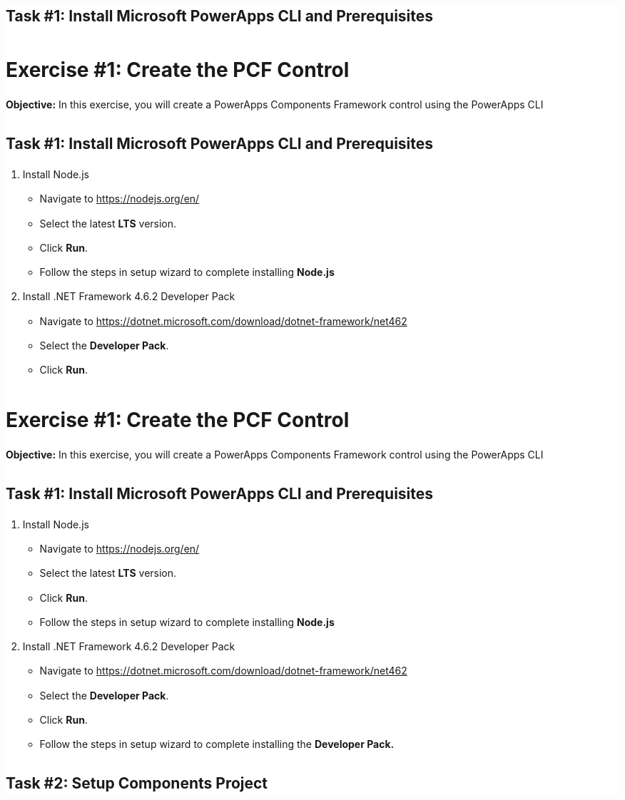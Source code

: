 Task \#1: Install Microsoft PowerApps CLI and Prerequisites
-----------------------------------------------------------

Exercise \#1: Create the PCF Control
====================================

**Objective:** In this exercise, you will create a PowerApps Components
Framework control using the PowerApps CLI

Task \#1: Install Microsoft PowerApps CLI and Prerequisites
-----------------------------------------------------------

1.  Install Node.js

    -  Navigate to <https://nodejs.org/en/>

    -  Select the latest **LTS** version.

    -  Click **Run**.

    -  Follow the steps in setup wizard to complete installing **Node.js**

2.  Install .NET Framework 4.6.2 Developer Pack

    -  Navigate to
        <https://dotnet.microsoft.com/download/dotnet-framework/net462>

    -  Select the **Developer Pack**.

    -  Click **Run**.

Exercise \#1: Create the PCF Control
====================================

**Objective:** In this exercise, you will create a PowerApps Components
Framework control using the PowerApps CLI

Task \#1: Install Microsoft PowerApps CLI and Prerequisites
-----------------------------------------------------------

1.  Install Node.js

    -   Navigate to <https://nodejs.org/en/>

    -   Select the latest **LTS** version.

    -   Click **Run**.

    -   Follow the steps in setup wizard to complete installing **Node.js**

2.  Install .NET Framework 4.6.2 Developer Pack

    -   Navigate to
        <https://dotnet.microsoft.com/download/dotnet-framework/net462>

    -   Select the **Developer Pack**.

    -   Click **Run**.
    
    - Follow the steps in setup wizard to complete installing the **Developer Pack.**

Task \#2: Setup Components Project
----------------------------------
